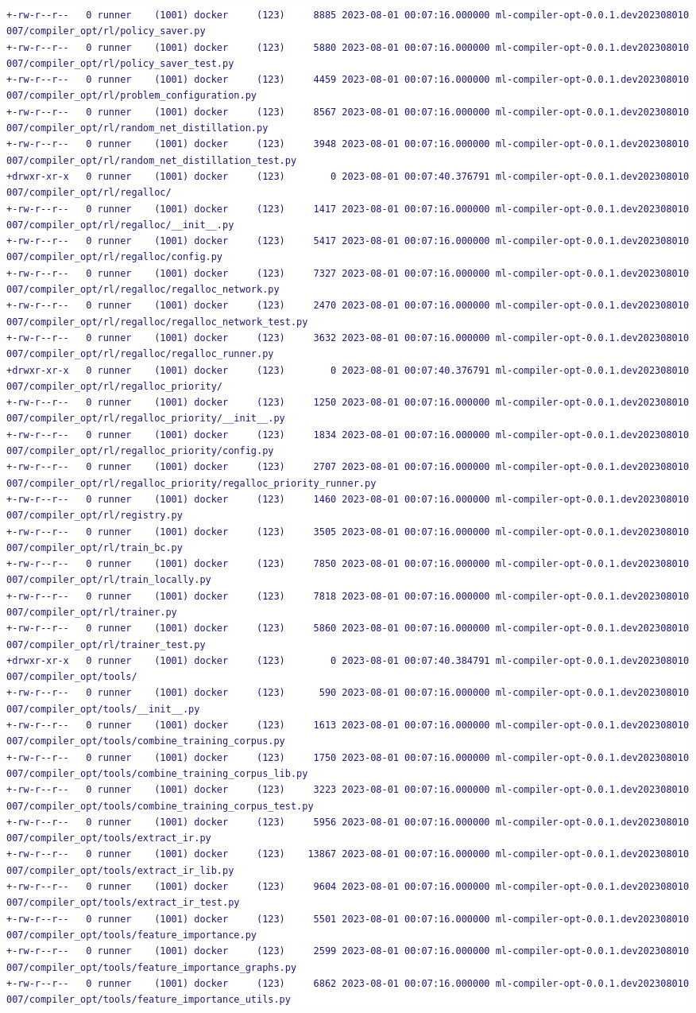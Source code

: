 ```diff
+-rw-r--r--   0 runner    (1001) docker     (123)     8885 2023-08-01 00:07:16.000000 ml-compiler-opt-0.0.1.dev202308010007/compiler_opt/rl/policy_saver.py
+-rw-r--r--   0 runner    (1001) docker     (123)     5880 2023-08-01 00:07:16.000000 ml-compiler-opt-0.0.1.dev202308010007/compiler_opt/rl/policy_saver_test.py
+-rw-r--r--   0 runner    (1001) docker     (123)     4459 2023-08-01 00:07:16.000000 ml-compiler-opt-0.0.1.dev202308010007/compiler_opt/rl/problem_configuration.py
+-rw-r--r--   0 runner    (1001) docker     (123)     8567 2023-08-01 00:07:16.000000 ml-compiler-opt-0.0.1.dev202308010007/compiler_opt/rl/random_net_distillation.py
+-rw-r--r--   0 runner    (1001) docker     (123)     3948 2023-08-01 00:07:16.000000 ml-compiler-opt-0.0.1.dev202308010007/compiler_opt/rl/random_net_distillation_test.py
+drwxr-xr-x   0 runner    (1001) docker     (123)        0 2023-08-01 00:07:40.376791 ml-compiler-opt-0.0.1.dev202308010007/compiler_opt/rl/regalloc/
+-rw-r--r--   0 runner    (1001) docker     (123)     1417 2023-08-01 00:07:16.000000 ml-compiler-opt-0.0.1.dev202308010007/compiler_opt/rl/regalloc/__init__.py
+-rw-r--r--   0 runner    (1001) docker     (123)     5417 2023-08-01 00:07:16.000000 ml-compiler-opt-0.0.1.dev202308010007/compiler_opt/rl/regalloc/config.py
+-rw-r--r--   0 runner    (1001) docker     (123)     7327 2023-08-01 00:07:16.000000 ml-compiler-opt-0.0.1.dev202308010007/compiler_opt/rl/regalloc/regalloc_network.py
+-rw-r--r--   0 runner    (1001) docker     (123)     2470 2023-08-01 00:07:16.000000 ml-compiler-opt-0.0.1.dev202308010007/compiler_opt/rl/regalloc/regalloc_network_test.py
+-rw-r--r--   0 runner    (1001) docker     (123)     3632 2023-08-01 00:07:16.000000 ml-compiler-opt-0.0.1.dev202308010007/compiler_opt/rl/regalloc/regalloc_runner.py
+drwxr-xr-x   0 runner    (1001) docker     (123)        0 2023-08-01 00:07:40.376791 ml-compiler-opt-0.0.1.dev202308010007/compiler_opt/rl/regalloc_priority/
+-rw-r--r--   0 runner    (1001) docker     (123)     1250 2023-08-01 00:07:16.000000 ml-compiler-opt-0.0.1.dev202308010007/compiler_opt/rl/regalloc_priority/__init__.py
+-rw-r--r--   0 runner    (1001) docker     (123)     1834 2023-08-01 00:07:16.000000 ml-compiler-opt-0.0.1.dev202308010007/compiler_opt/rl/regalloc_priority/config.py
+-rw-r--r--   0 runner    (1001) docker     (123)     2707 2023-08-01 00:07:16.000000 ml-compiler-opt-0.0.1.dev202308010007/compiler_opt/rl/regalloc_priority/regalloc_priority_runner.py
+-rw-r--r--   0 runner    (1001) docker     (123)     1460 2023-08-01 00:07:16.000000 ml-compiler-opt-0.0.1.dev202308010007/compiler_opt/rl/registry.py
+-rw-r--r--   0 runner    (1001) docker     (123)     3505 2023-08-01 00:07:16.000000 ml-compiler-opt-0.0.1.dev202308010007/compiler_opt/rl/train_bc.py
+-rw-r--r--   0 runner    (1001) docker     (123)     7850 2023-08-01 00:07:16.000000 ml-compiler-opt-0.0.1.dev202308010007/compiler_opt/rl/train_locally.py
+-rw-r--r--   0 runner    (1001) docker     (123)     7818 2023-08-01 00:07:16.000000 ml-compiler-opt-0.0.1.dev202308010007/compiler_opt/rl/trainer.py
+-rw-r--r--   0 runner    (1001) docker     (123)     5860 2023-08-01 00:07:16.000000 ml-compiler-opt-0.0.1.dev202308010007/compiler_opt/rl/trainer_test.py
+drwxr-xr-x   0 runner    (1001) docker     (123)        0 2023-08-01 00:07:40.384791 ml-compiler-opt-0.0.1.dev202308010007/compiler_opt/tools/
+-rw-r--r--   0 runner    (1001) docker     (123)      590 2023-08-01 00:07:16.000000 ml-compiler-opt-0.0.1.dev202308010007/compiler_opt/tools/__init__.py
+-rw-r--r--   0 runner    (1001) docker     (123)     1613 2023-08-01 00:07:16.000000 ml-compiler-opt-0.0.1.dev202308010007/compiler_opt/tools/combine_training_corpus.py
+-rw-r--r--   0 runner    (1001) docker     (123)     1750 2023-08-01 00:07:16.000000 ml-compiler-opt-0.0.1.dev202308010007/compiler_opt/tools/combine_training_corpus_lib.py
+-rw-r--r--   0 runner    (1001) docker     (123)     3223 2023-08-01 00:07:16.000000 ml-compiler-opt-0.0.1.dev202308010007/compiler_opt/tools/combine_training_corpus_test.py
+-rw-r--r--   0 runner    (1001) docker     (123)     5956 2023-08-01 00:07:16.000000 ml-compiler-opt-0.0.1.dev202308010007/compiler_opt/tools/extract_ir.py
+-rw-r--r--   0 runner    (1001) docker     (123)    13867 2023-08-01 00:07:16.000000 ml-compiler-opt-0.0.1.dev202308010007/compiler_opt/tools/extract_ir_lib.py
+-rw-r--r--   0 runner    (1001) docker     (123)     9604 2023-08-01 00:07:16.000000 ml-compiler-opt-0.0.1.dev202308010007/compiler_opt/tools/extract_ir_test.py
+-rw-r--r--   0 runner    (1001) docker     (123)     5501 2023-08-01 00:07:16.000000 ml-compiler-opt-0.0.1.dev202308010007/compiler_opt/tools/feature_importance.py
+-rw-r--r--   0 runner    (1001) docker     (123)     2599 2023-08-01 00:07:16.000000 ml-compiler-opt-0.0.1.dev202308010007/compiler_opt/tools/feature_importance_graphs.py
+-rw-r--r--   0 runner    (1001) docker     (123)     6862 2023-08-01 00:07:16.000000 ml-compiler-opt-0.0.1.dev202308010007/compiler_opt/tools/feature_importance_utils.py
```